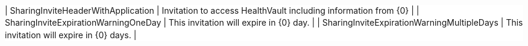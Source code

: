 |     SharingInviteHeaderWithApplication     |                                                                                                                                                                                                                                                                                                                                                                                                                                                                                                                                                                                                                                                                                                                                                                                                                                  Invitation to access HealthVault including information from {0}                                                                                                                                                                                                                                                                                                                                                                                                                                                                                                                                                                                                                                                                                                                                                                                                                                  |
|    SharingInviteExpirationWarningOneDay    |                                                                                                                                                                                                                                                                                                                                                                                                                                                                                                                                                                                                                                                                                                                                                                                                                                              This invitation will expire in {0} day.                                                                                                                                                                                                                                                                                                                                                                                                                                                                                                                                                                                                                                                                                                                                                                                                                                              |
| SharingInviteExpirationWarningMultipleDays |                                                                                                                                                                                                                                                                                                                                                                                                                                                                                                                                                                                                                                                                                                                                                                                                                                             This invitation will expire in {0} days.                                                                                                                                                                                                                                                                                                                                                                                                                                                                                                                                                                                                                                                                                                                                                                                                                                              |